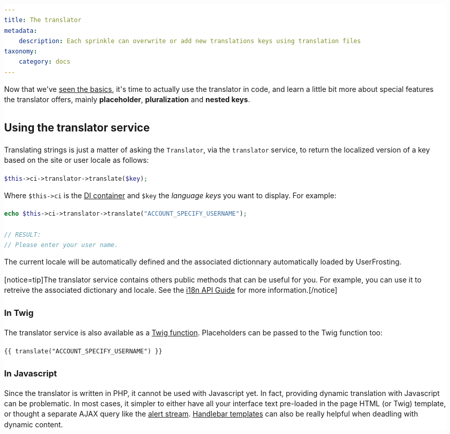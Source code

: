 ```yaml
---
title: The translator
metadata:
    description: Each sprinkle can overwrite or add new translations keys using translation files
taxonomy:
    category: docs
---
```


Now that we've [seen the basics](/i18n/introduction), it's time to actually use the translator in code, and learn a little bit more about special features the translator offers, mainly **placeholder**, **pluralization** and **nested keys**.

## Using the translator service

Translating strings is just a matter of asking the `Translator`, via the `translator` service, to return the localized version of a key based on the site or user locale as follows:

```php
$this->ci->translator->translate($key);
```

Where `$this->ci` is the [DI container](/services/the-di-container) and `$key` the _language keys_ you want to display. For example:

```php
echo $this->ci->translator->translate("ACCOUNT_SPECIFY_USERNAME");

// RESULT:
// Please enter your user name.
```

The current locale will be automatically defined and the associated dictionnary automatically loaded by UserFrosting.

[notice=tip]The translator service contains others public methods that can be useful for you. For example, you can use it to retreive the associated dictionary and locale. See the [i18n API Guide](https://github.com/userfrosting/i18n/tree/master/docs) for more information.[/notice]

### In Twig

The translator service is also available as a [Twig function](/templating-with-twig). Placeholders can be passed to the Twig function too:

```
{{ translate("ACCOUNT_SPECIFY_USERNAME") }}
```

### In Javascript

Since the translator is written in PHP, it cannot be used with Javascript yet. In fact, providing dynamic translation with Javascript can be problematic. In most cases, it simpler to either have all your interface text pre-loaded in the page HTML (or Twig) template, or thought a separate AJAX query like the [alert stream](/routes-and-controllers/alert-stream). [Handlebar templates](/client-side-code/client-side-templating) can also be really helpful when deadling with dynamic content.
